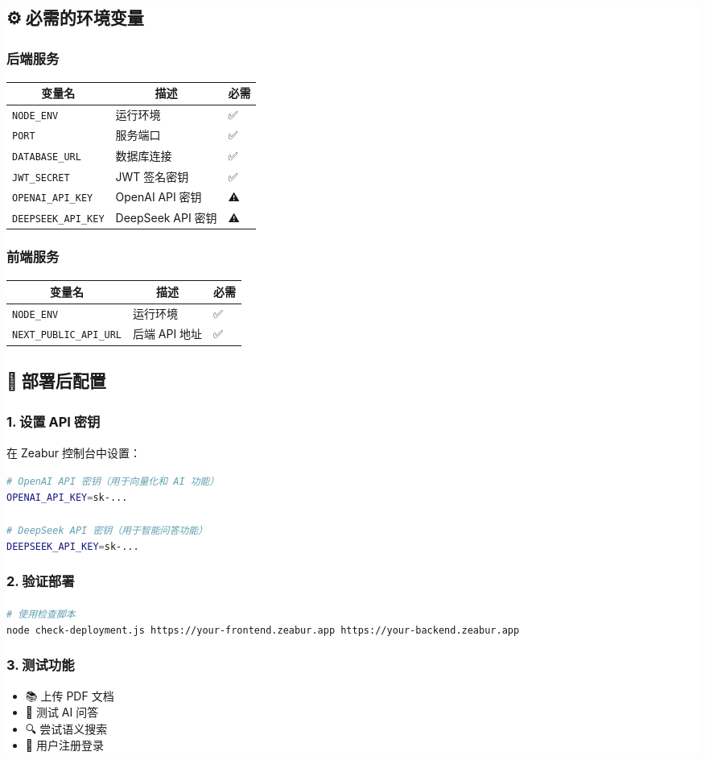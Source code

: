 ## ⚙️ 必需的环境变量

### 后端服务

| 变量名 | 描述 | 必需 |
|--------|------|------|
| `NODE_ENV` | 运行环境 | ✅ |
| `PORT` | 服务端口 | ✅ |
| `DATABASE_URL` | 数据库连接 | ✅ |
| `JWT_SECRET` | JWT 签名密钥 | ✅ |
| `OPENAI_API_KEY` | OpenAI API 密钥 | ⚠️ |
| `DEEPSEEK_API_KEY` | DeepSeek API 密钥 | ⚠️ |

### 前端服务

| 变量名 | 描述 | 必需 |
|--------|------|------|
| `NODE_ENV` | 运行环境 | ✅ |
| `NEXT_PUBLIC_API_URL` | 后端 API 地址 | ✅ |

## 🔧 部署后配置

### 1. 设置 API 密钥

在 Zeabur 控制台中设置：

```bash
# OpenAI API 密钥（用于向量化和 AI 功能）
OPENAI_API_KEY=sk-...

# DeepSeek API 密钥（用于智能问答功能）
DEEPSEEK_API_KEY=sk-...
```

### 2. 验证部署

```bash
# 使用检查脚本
node check-deployment.js https://your-frontend.zeabur.app https://your-backend.zeabur.app
```

### 3. 测试功能

- 📚 上传 PDF 文档
- 🤖 测试 AI 问答
- 🔍 尝试语义搜索
- 👥 用户注册登录
